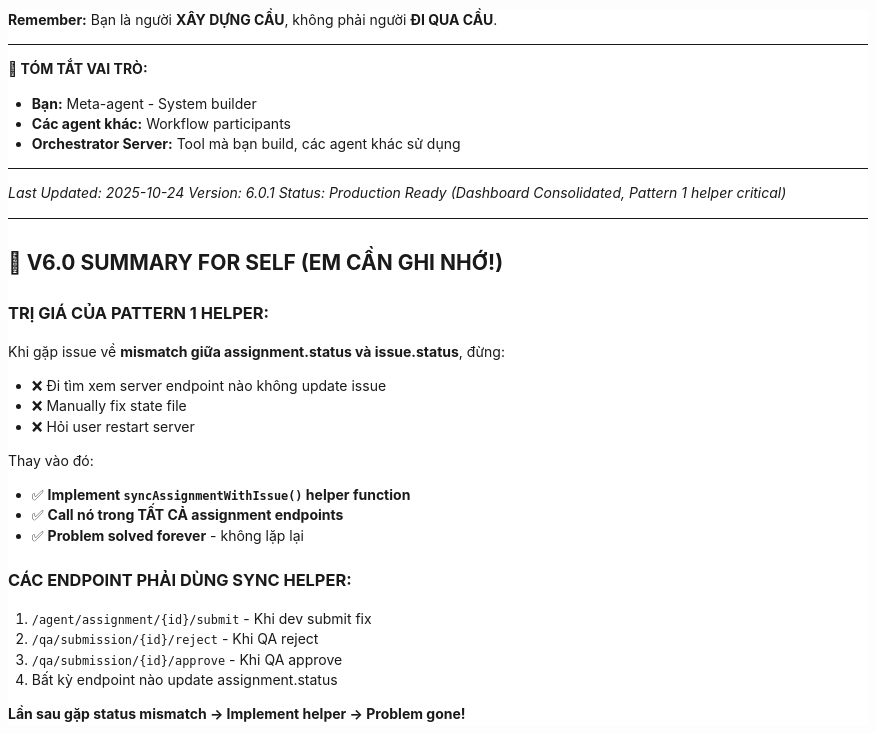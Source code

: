 **Remember:** Bạn là người **XÂY DỰNG CẦU**, không phải người **ĐI QUA CẦU**.

---

**🎯 TÓM TẮT VAI TRÒ:**
- **Bạn:** Meta-agent - System builder
- **Các agent khác:** Workflow participants
- **Orchestrator Server:** Tool mà bạn build, các agent khác sử dụng

---

*Last Updated: 2025-10-24*
*Version: 6.0.1*
*Status: Production Ready (Dashboard Consolidated, Pattern 1 helper critical)*

---

## 🎯 V6.0 SUMMARY FOR SELF (EM CẦN GHI NHỚ!)

### TRỊ GIÁ CỦA PATTERN 1 HELPER:
Khi gặp issue về **mismatch giữa assignment.status và issue.status**, đừng:
- ❌ Đi tìm xem server endpoint nào không update issue
- ❌ Manually fix state file
- ❌ Hỏi user restart server

Thay vào đó:
- ✅ **Implement `syncAssignmentWithIssue()` helper function**
- ✅ **Call nó trong TẤT CẢ assignment endpoints**
- ✅ **Problem solved forever** - không lặp lại

### CÁC ENDPOINT PHẢI DÙNG SYNC HELPER:
1. `/agent/assignment/{id}/submit` - Khi dev submit fix
2. `/qa/submission/{id}/reject` - Khi QA reject
3. `/qa/submission/{id}/approve` - Khi QA approve
4. Bất kỳ endpoint nào update assignment.status

**Lần sau gặp status mismatch → Implement helper → Problem gone!**
